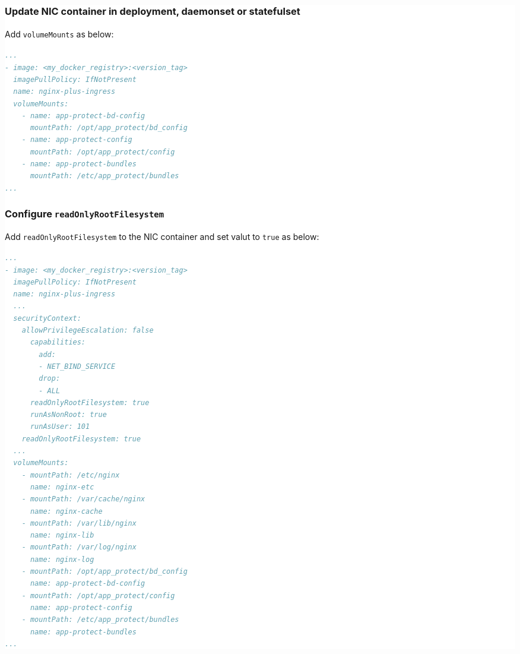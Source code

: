 ### Update NIC container in deployment, daemonset or statefulset

Add `volumeMounts` as below:

```yaml
...
- image: <my_docker_registry>:<version_tag>
  imagePullPolicy: IfNotPresent
  name: nginx-plus-ingress
  volumeMounts:
    - name: app-protect-bd-config
      mountPath: /opt/app_protect/bd_config
    - name: app-protect-config
      mountPath: /opt/app_protect/config
    - name: app-protect-bundles
      mountPath: /etc/app_protect/bundles
...
```

### Configure `readOnlyRootFilesystem`

Add `readOnlyRootFilesystem` to the NIC container and set valut to `true` as below:

```yaml
...
- image: <my_docker_registry>:<version_tag>
  imagePullPolicy: IfNotPresent
  name: nginx-plus-ingress
  ...
  securityContext:
    allowPrivilegeEscalation: false
      capabilities:
        add:
        - NET_BIND_SERVICE
        drop:
        - ALL
      readOnlyRootFilesystem: true
      runAsNonRoot: true
      runAsUser: 101
    readOnlyRootFilesystem: true
  ...
  volumeMounts:
    - mountPath: /etc/nginx
      name: nginx-etc
    - mountPath: /var/cache/nginx
      name: nginx-cache
    - mountPath: /var/lib/nginx
      name: nginx-lib
    - mountPath: /var/log/nginx
      name: nginx-log
    - mountPath: /opt/app_protect/bd_config
      name: app-protect-bd-config
    - mountPath: /opt/app_protect/config
      name: app-protect-config
    - mountPath: /etc/app_protect/bundles
      name: app-protect-bundles
...
```
